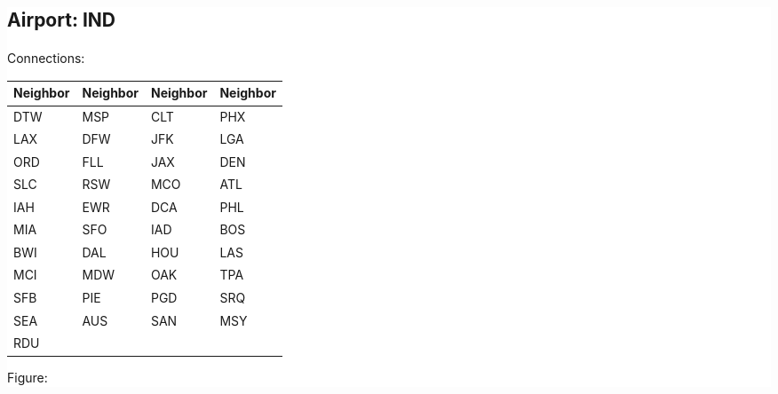 ## Airport: IND

Connections:

| Neighbor | Neighbor | Neighbor | Neighbor |
| -------- | -------- | -------- | -------- |
| DTW      | MSP      | CLT      | PHX      |
| LAX      | DFW      | JFK      | LGA      |
| ORD      | FLL      | JAX      | DEN      |
| SLC      | RSW      | MCO      | ATL      |
| IAH      | EWR      | DCA      | PHL      |
| MIA      | SFO      | IAD      | BOS      |
| BWI      | DAL      | HOU      | LAS      |
| MCI      | MDW      | OAK      | TPA      |
| SFB      | PIE      | PGD      | SRQ      |
| SEA      | AUS      | SAN      | MSY      |
| RDU      |          |          |          |

Figure:
